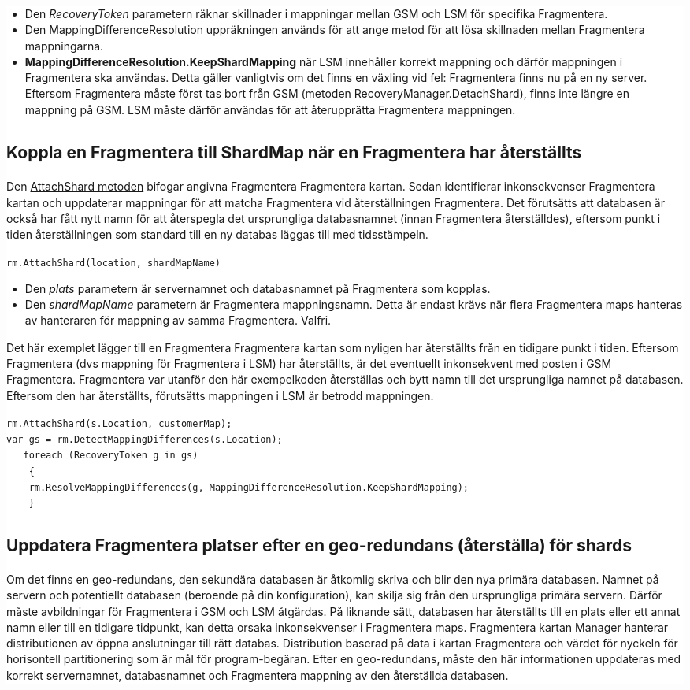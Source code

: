 * Den *RecoveryToken* parametern räknar skillnader i mappningar mellan GSM och LSM för specifika Fragmentera. 
* Den [MappingDifferenceResolution uppräkningen](https://msdn.microsoft.com/library/azure/microsoft.azure.sqldatabase.elasticscale.shardmanagement.recovery.mappingdifferenceresolution.aspx) används för att ange metod för att lösa skillnaden mellan Fragmentera mappningarna. 
* **MappingDifferenceResolution.KeepShardMapping** när LSM innehåller korrekt mappning och därför mappningen i Fragmentera ska användas. Detta gäller vanligtvis om det finns en växling vid fel: Fragmentera finns nu på en ny server. Eftersom Fragmentera måste först tas bort från GSM (metoden RecoveryManager.DetachShard), finns inte längre en mappning på GSM. LSM måste därför användas för att återupprätta Fragmentera mappningen.

## <a name="attach-a-shard-to-the-shardmap-after-a-shard-is-restored"></a>Koppla en Fragmentera till ShardMap när en Fragmentera har återställts
Den [AttachShard metoden](https://msdn.microsoft.com/library/azure/microsoft.azure.sqldatabase.elasticscale.shardmanagement.recovery.recoverymanager.attachshard.aspx) bifogar angivna Fragmentera Fragmentera kartan. Sedan identifierar inkonsekvenser Fragmentera kartan och uppdaterar mappningar för att matcha Fragmentera vid återställningen Fragmentera. Det förutsätts att databasen är också har fått nytt namn för att återspegla det ursprungliga databasnamnet (innan Fragmentera återställdes), eftersom punkt i tiden återställningen som standard till en ny databas läggas till med tidsstämpeln. 

   ```
   rm.AttachShard(location, shardMapName)
   ``` 

* Den *plats* parametern är servernamnet och databasnamnet på Fragmentera som kopplas. 
* Den *shardMapName* parametern är Fragmentera mappningsnamn. Detta är endast krävs när flera Fragmentera maps hanteras av hanteraren för mappning av samma Fragmentera. Valfri. 

Det här exemplet lägger till en Fragmentera Fragmentera kartan som nyligen har återställts från en tidigare punkt i tiden. Eftersom Fragmentera (dvs mappning för Fragmentera i LSM) har återställts, är det eventuellt inkonsekvent med posten i GSM Fragmentera. Fragmentera var utanför den här exempelkoden återställas och bytt namn till det ursprungliga namnet på databasen. Eftersom den har återställts, förutsätts mappningen i LSM är betrodd mappningen. 

   ```
   rm.AttachShard(s.Location, customerMap); 
   var gs = rm.DetectMappingDifferences(s.Location); 
      foreach (RecoveryToken g in gs) 
       { 
       rm.ResolveMappingDifferences(g, MappingDifferenceResolution.KeepShardMapping); 
       } 
   ```

## <a name="updating-shard-locations-after-a-geo-failover-restore-of-the-shards"></a>Uppdatera Fragmentera platser efter en geo-redundans (återställa) för shards
Om det finns en geo-redundans, den sekundära databasen är åtkomlig skriva och blir den nya primära databasen. Namnet på servern och potentiellt databasen (beroende på din konfiguration), kan skilja sig från den ursprungliga primära servern. Därför måste avbildningar för Fragmentera i GSM och LSM åtgärdas. På liknande sätt, databasen har återställts till en plats eller ett annat namn eller till en tidigare tidpunkt, kan detta orsaka inkonsekvenser i Fragmentera maps. Fragmentera kartan Manager hanterar distributionen av öppna anslutningar till rätt databas. Distribution baserad på data i kartan Fragmentera och värdet för nyckeln för horisontell partitionering som är mål för program-begäran. Efter en geo-redundans, måste den här informationen uppdateras med korrekt servernamnet, databasnamnet och Fragmentera mappning av den återställda databasen. 
